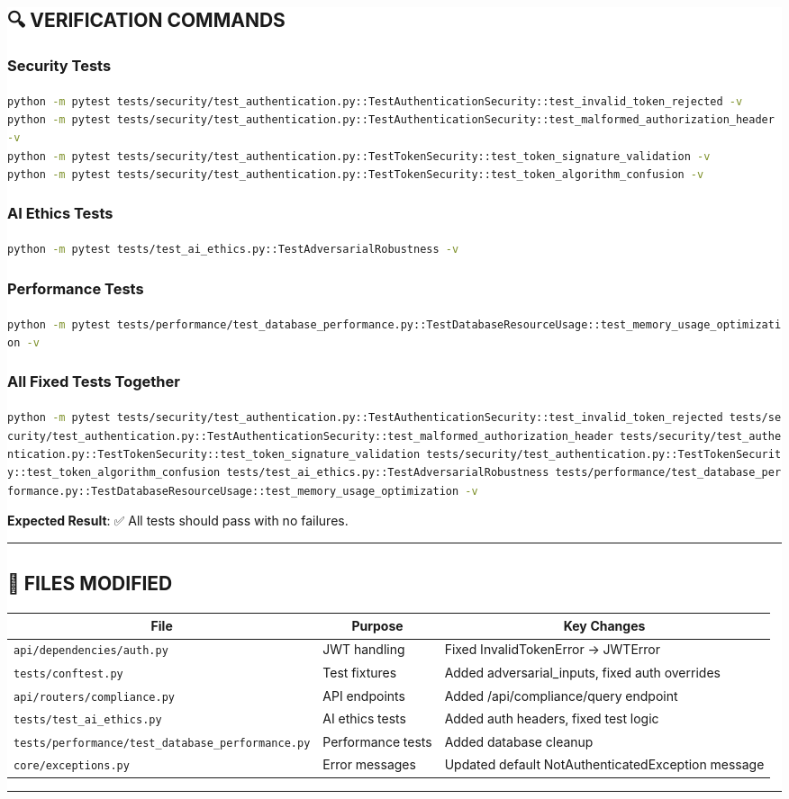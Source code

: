 ## 🔍 **VERIFICATION COMMANDS**

### **Security Tests**
```bash
python -m pytest tests/security/test_authentication.py::TestAuthenticationSecurity::test_invalid_token_rejected -v
python -m pytest tests/security/test_authentication.py::TestAuthenticationSecurity::test_malformed_authorization_header -v
python -m pytest tests/security/test_authentication.py::TestTokenSecurity::test_token_signature_validation -v
python -m pytest tests/security/test_authentication.py::TestTokenSecurity::test_token_algorithm_confusion -v
```

### **AI Ethics Tests**
```bash
python -m pytest tests/test_ai_ethics.py::TestAdversarialRobustness -v
```

### **Performance Tests**
```bash
python -m pytest tests/performance/test_database_performance.py::TestDatabaseResourceUsage::test_memory_usage_optimization -v
```

### **All Fixed Tests Together**
```bash
python -m pytest tests/security/test_authentication.py::TestAuthenticationSecurity::test_invalid_token_rejected tests/security/test_authentication.py::TestAuthenticationSecurity::test_malformed_authorization_header tests/security/test_authentication.py::TestTokenSecurity::test_token_signature_validation tests/security/test_authentication.py::TestTokenSecurity::test_token_algorithm_confusion tests/test_ai_ethics.py::TestAdversarialRobustness tests/performance/test_database_performance.py::TestDatabaseResourceUsage::test_memory_usage_optimization -v
```

**Expected Result**: ✅ All tests should pass with no failures.

---

## 📁 **FILES MODIFIED**

| File | Purpose | Key Changes |
|------|---------|-------------|
| `api/dependencies/auth.py` | JWT handling | Fixed InvalidTokenError → JWTError |
| `tests/conftest.py` | Test fixtures | Added adversarial_inputs, fixed auth overrides |
| `api/routers/compliance.py` | API endpoints | Added /api/compliance/query endpoint |
| `tests/test_ai_ethics.py` | AI ethics tests | Added auth headers, fixed test logic |
| `tests/performance/test_database_performance.py` | Performance tests | Added database cleanup |
| `core/exceptions.py` | Error messages | Updated default NotAuthenticatedException message |

---